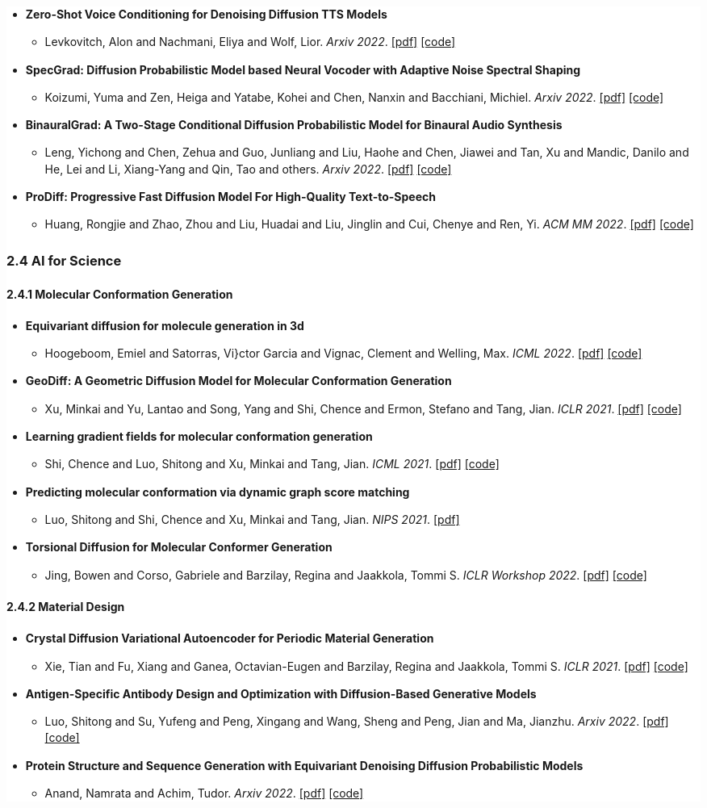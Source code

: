 - **Zero-Shot Voice Conditioning for Denoising Diffusion TTS Models**
    - Levkovitch, Alon and Nachmani, Eliya and Wolf, Lior. *Arxiv 2022*. [[pdf]](https://arxiv.org/abs/2206.02246?context=cs) [[code]](https://alonlevko.github.io/ilvr-tts-diff)

- **SpecGrad: Diffusion Probabilistic Model based Neural Vocoder with Adaptive Noise Spectral Shaping**
    - Koizumi, Yuma and Zen, Heiga and Yatabe, Kohei and Chen, Nanxin and Bacchiani, Michiel. *Arxiv 2022*. [[pdf]](https://arxiv.org/abs/2203.16749) [[code]](https://wavegrad.github.io/specgrad/)

- **BinauralGrad: A Two-Stage Conditional Diffusion Probabilistic Model for Binaural Audio Synthesis**
    - Leng, Yichong and Chen, Zehua and Guo, Junliang and Liu, Haohe and Chen, Jiawei and Tan, Xu and Mandic, Danilo and He, Lei and Li, Xiang-Yang and Qin, Tao and others. *Arxiv 2022*. [[pdf]](https://arxiv.org/abs/2205.14807) [[code]](https://speechresearch.github.io/binauralgrad/)

- **ProDiff: Progressive Fast Diffusion Model For High-Quality Text-to-Speech**
    - Huang, Rongjie and Zhao, Zhou and Liu, Huadai and Liu, Jinglin and Cui, Chenye and Ren, Yi. *ACM MM 2022*. [[pdf]](https://arxiv.org/abs/2207.06389) [[code]](https://github.com/Rongjiehuang/ProDiff) 


### 2.4 AI for Science
#### 2.4.1 Molecular Conformation Generation
- **Equivariant diffusion for molecule generation in 3d**
    - Hoogeboom, Emiel and Satorras, Vi}ctor Garcia and Vignac, Clement and Welling, Max. *ICML 2022*. [[pdf]](https://arxiv.org/abs/2203.17003) [[code]](https://github.com/ehoogeboom/e3_diffusion_for_molecules)

- **GeoDiff: A Geometric Diffusion Model for Molecular Conformation Generation**
    - Xu, Minkai and Yu, Lantao and Song, Yang and Shi, Chence and Ermon, Stefano and Tang, Jian. *ICLR 2021*. [[pdf]](https://arxiv.org/abs/2203.02923) [[code]](https://github.com/minkaixu/geodiff)

- **Learning gradient fields for molecular conformation generation**
    - Shi, Chence and Luo, Shitong and Xu, Minkai and Tang, Jian. *ICML 2021*. [[pdf]](https://arxiv.org/abs/2105.03902) [[code]](https://github.com/DeepGraphLearning/ConfGF)

- **Predicting molecular conformation via dynamic graph score matching**
    - Luo, Shitong and Shi, Chence and Xu, Minkai and Tang, Jian. *NIPS 2021*. [[pdf]](https://proceedings.neurips.cc/paper/2021/hash/a45a1d12ee0fb7f1f872ab91da18f899-Abstract.html)

- **Torsional Diffusion for Molecular Conformer Generation**
    - Jing, Bowen and Corso, Gabriele and Barzilay, Regina and Jaakkola, Tommi S. *ICLR Workshop 2022*. [[pdf]](https://arxiv.org/abs/2206.01729) [[code]](https://github.com/gcorso/torsional-diffusion)

#### 2.4.2 Material Design
- **Crystal Diffusion Variational Autoencoder for Periodic Material Generation**
    - Xie, Tian and Fu, Xiang and Ganea, Octavian-Eugen and Barzilay, Regina and Jaakkola, Tommi S. *ICLR 2021*. [[pdf]](https://arxiv.org/abs/2110.06197) [[code]](https://github.com/txie-93/cdvae)

- **Antigen-Specific Antibody Design and Optimization with Diffusion-Based Generative Models**
    - Luo, Shitong and Su, Yufeng and Peng, Xingang and Wang, Sheng and Peng, Jian and Ma, Jianzhu. *Arxiv 2022*. [[pdf]](https://www.biorxiv.org/content/10.1101/2022.07.10.499510v1) [[code]](https://github.com/luost26/diffab)

- **Protein Structure and Sequence Generation with Equivariant Denoising Diffusion Probabilistic Models**
    - Anand, Namrata and Achim, Tudor. *Arxiv 2022*. [[pdf]](https://arxiv.org/abs/2205.15019) [[code]](https://github.com/lucidrains/ddpm-ipa-protein-generation)
